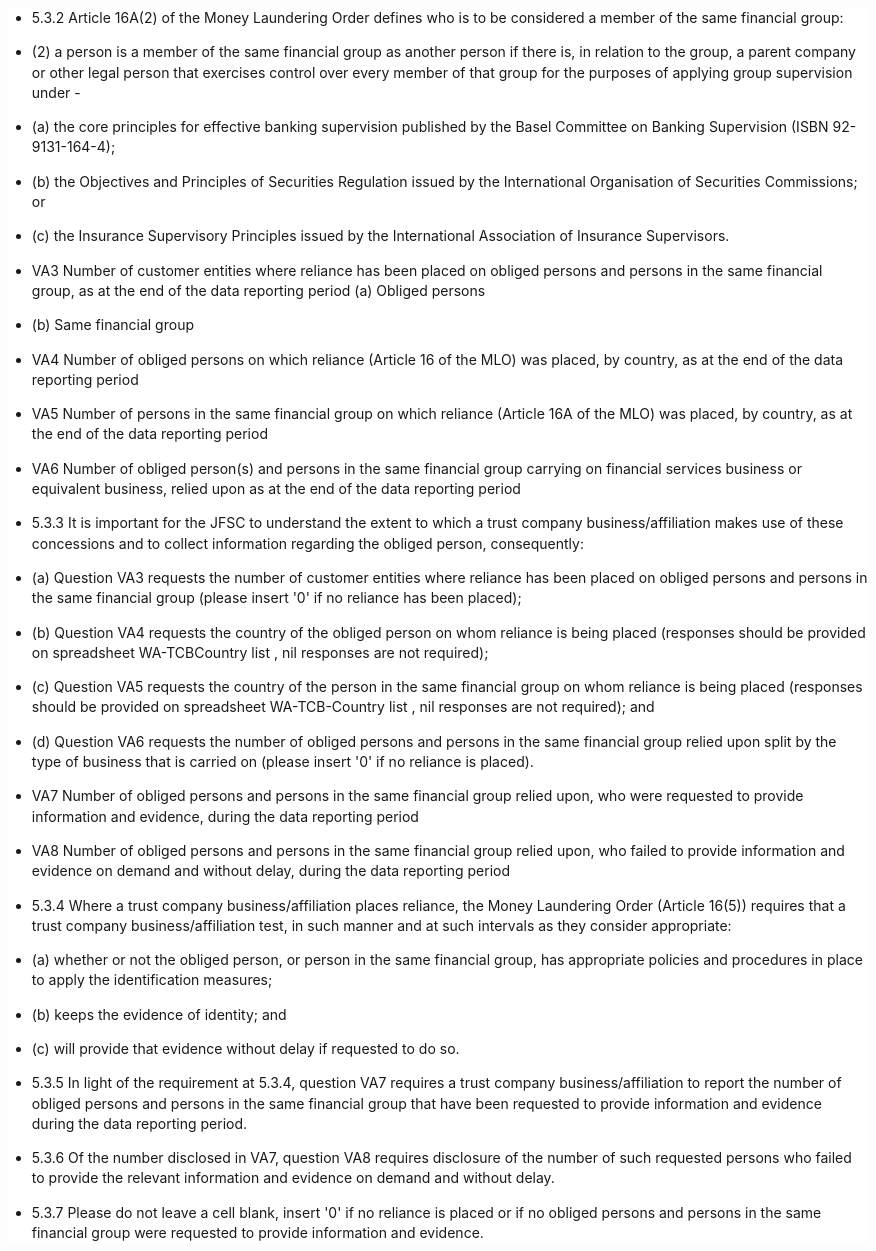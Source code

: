 - 5.3.2 Article 16A(2) of the Money Laundering Order defines who is to be considered a member of the same financial group:
- (2) a person is a member of the same financial group as another person if there is, in relation to the group, a parent company or other legal person that exercises control over every member of that group for the purposes of applying group supervision under -
- (a) the core principles for effective banking supervision published by the Basel Committee on Banking Supervision (ISBN 92-9131-164-4);
- (b) the Objectives and Principles of Securities Regulation issued by the International Organisation of Securities Commissions; or
- (c) the Insurance Supervisory Principles issued by the International Association of Insurance Supervisors.
- VA3 Number of customer entities where reliance has been placed on obliged persons and persons in the same financial group, as at the end of the data reporting period (a) Obliged persons
- (b) Same financial group
- VA4 Number of obliged persons on which reliance (Article 16 of the MLO) was placed, by country, as at the end of the data reporting period
- VA5 Number of persons in the same financial group on which reliance (Article 16A of the MLO) was placed, by country, as at the end of the data reporting period
- VA6 Number of obliged person(s) and persons in the same financial group carrying on financial services business or equivalent business, relied upon as at the end of the data reporting period
- 5.3.3 It is important for the JFSC to understand the extent to which a trust company business/affiliation makes use of these concessions and to collect information regarding the obliged person, consequently:
- (a) Question VA3 requests the number of customer entities where reliance has been placed on obliged persons and persons in the same financial group (please insert '0' if no reliance has been placed);
- (b) Question VA4 requests the country of the obliged person on whom reliance is being placed (responses should be provided on spreadsheet WA-TCBCountry list , nil responses are not required);
- (c) Question VA5 requests the country of the person in the same financial group on whom reliance is being placed (responses should be provided on spreadsheet WA-TCB-Country list , nil responses are not required); and
- (d) Question VA6 requests the number of obliged persons and persons in the same financial group relied upon split by the type of business that is carried on (please insert '0' if no reliance is placed).
- VA7 Number of obliged persons and persons in the same financial group relied upon, who were requested to provide information and evidence, during the data reporting period
- VA8 Number of obliged persons and persons in the same financial group relied upon, who failed to provide information and evidence on demand and without delay, during the data reporting period

- 5.3.4 Where a trust company business/affiliation places reliance, the Money Laundering Order (Article 16(5)) requires that a trust company business/affiliation test, in such manner and at such intervals as they consider appropriate:
- (a) whether or not the obliged person, or person in the same financial group, has appropriate policies and procedures in place to apply the identification measures;
- (b) keeps the evidence of identity; and
- (c) will provide that evidence without delay if requested to do so.
- 5.3.5 In light of the requirement at 5.3.4, question VA7 requires a trust company business/affiliation to report the number of obliged persons and persons in the same financial group that have been requested to provide information and evidence during the data reporting period.
- 5.3.6 Of the number disclosed in VA7, question VA8 requires disclosure of the number of such requested persons who failed to provide the relevant information and evidence on demand and without delay.
- 5.3.7 Please do not leave a cell blank, insert '0' if no reliance is placed or if no obliged persons and persons in the same financial group were requested to provide information and evidence.
